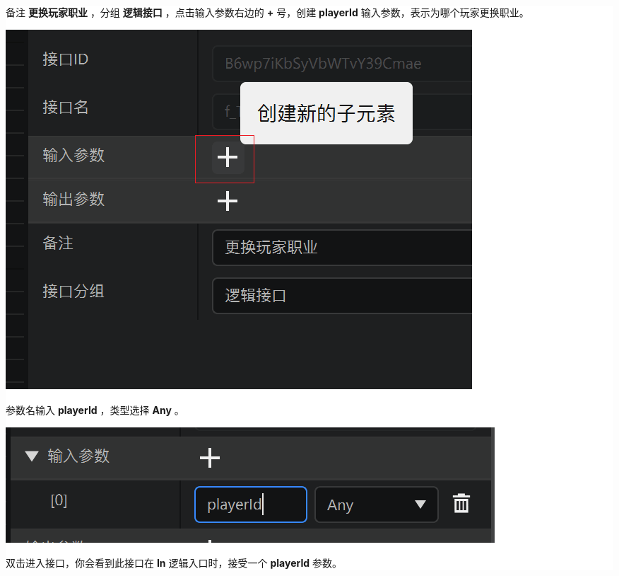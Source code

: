 

备注 **更换玩家职业** ，分组 **逻辑接口** ，点击输入参数右边的 **+** 号，创建 **playerId** 输入参数，表示为哪个玩家更换职业。

![image-20220904073627091](./image/3_57.png)



参数名输入 **playerId** ，类型选择 **Any** 。

![image-20220904073627091](./image/3_58.png)



双击进入接口，你会看到此接口在 **In** 逻辑入口时，接受一个 **playerId** 参数。
